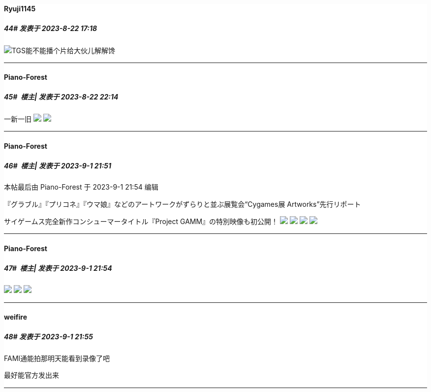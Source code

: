 ####  Ryuji1145  
##### 44#       发表于 2023-8-22 17:18

<img src="https://static.saraba1st.com/image/smiley/face2017/009.gif" referrerpolicy="no-referrer">TGS能不能播个片给大伙儿解解馋

*****

####  Piano-Forest  
##### 45#         楼主| 发表于 2023-8-22 22:14

一新一旧
<img src="https://p.sda1.dev/12/8fa0cb8379eb8500e677b1f3552abccc/20230822_215427.jpg" referrerpolicy="no-referrer">
<img src="https://p.sda1.dev/12/e8ba847e7cd40fb855f5e249681c7065/20230822_215739.jpg" referrerpolicy="no-referrer">

*****

####  Piano-Forest  
##### 46#         楼主| 发表于 2023-9-1 21:51

 本帖最后由 Piano-Forest 于 2023-9-1 21:54 编辑 

『グラブル』『プリコネ』『ウマ娘』などのアートワークがずらりと並ぶ展覧会“Cygames展 Artworks”先行リポート

サイゲームス完全新作コンシューマータイトル『Project GAMM』の特別映像も初公開！
<img src="https://p.sda1.dev/13/c95a4857e389351a90bef59319b1e489/Project-GAMM_Cygames-Artworks_Famitsu_09-01-23_001.jpg" referrerpolicy="no-referrer">
<img src="https://p.sda1.dev/13/59ffe497c907e4c0866683da04d3316a/Project-GAMM_Cygames-Artworks_Famitsu_09-01-23_002.jpg" referrerpolicy="no-referrer">
<img src="https://p.sda1.dev/13/2a4e2de9a942223fc4e8d3e2b53fe70f/Project-GAMM_Cygames-Artworks_Famitsu_09-01-23_003.jpg" referrerpolicy="no-referrer">
<img src="https://p.sda1.dev/13/e7f1866159a497c3300b04448989db94/Project-GAMM_Cygames-Artworks_Famitsu_09-01-23_004.jpg" referrerpolicy="no-referrer">

*****

####  Piano-Forest  
##### 47#         楼主| 发表于 2023-9-1 21:54

<img src="https://p.sda1.dev/13/73962177085ab80d182dc082b54ca52f/Project-GAMM_Cygames-Artworks_Famitsu_09-01-23_005.jpg" referrerpolicy="no-referrer">
<img src="https://p.sda1.dev/13/f5705fdc6d703c4bc542972d7d8aacc4/Project-GAMM_Cygames-Artworks_Famitsu_09-01-23_006.jpg" referrerpolicy="no-referrer">
<img src="https://p.sda1.dev/13/680536f50b88ba52c96f9206a9425136/Project-GAMM_Cygames-Artworks_Famitsu_09-01-23_007.jpg" referrerpolicy="no-referrer">

*****

####  weifire  
##### 48#       发表于 2023-9-1 21:55

FAMI通能拍那明天能看到录像了吧

最好能官方发出来

*****
